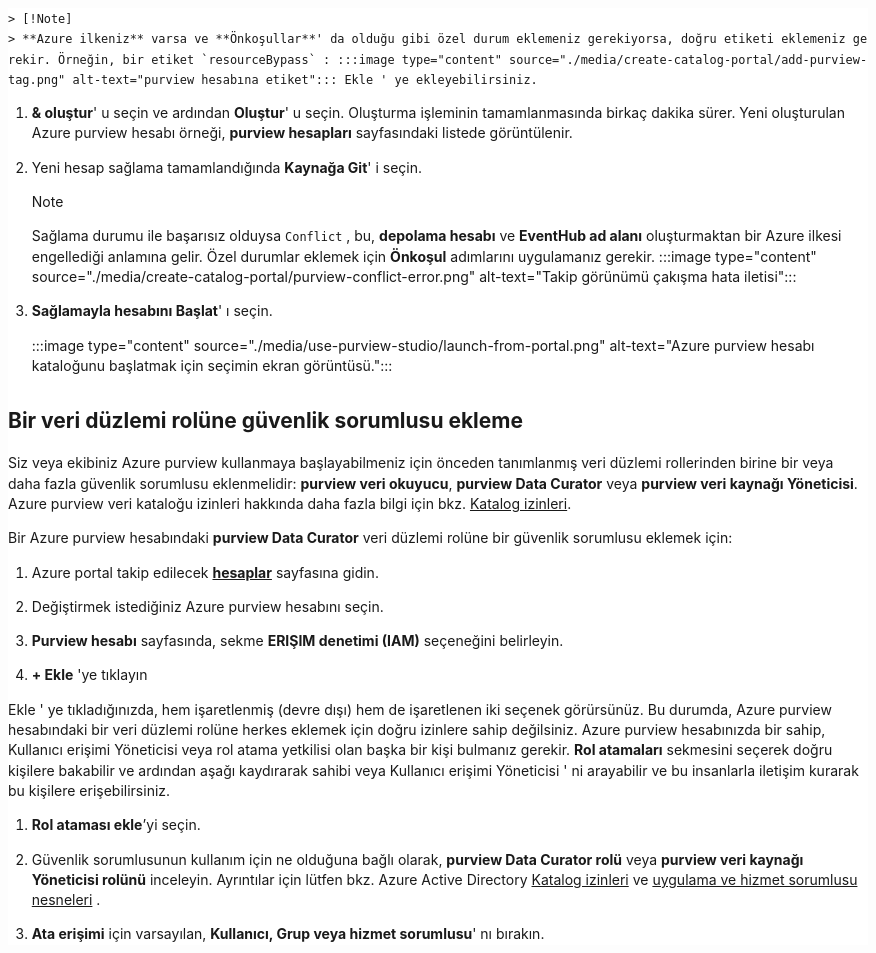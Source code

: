     > [!Note] 
    > **Azure ilkeniz** varsa ve **Önkoşullar**' da olduğu gibi özel durum eklemeniz gerekiyorsa, doğru etiketi eklemeniz gerekir. Örneğin, bir etiket `resourceBypass` : :::image type="content" source="./media/create-catalog-portal/add-purview-tag.png" alt-text="purview hesabına etiket"::: Ekle ' ye ekleyebilirsiniz.

1. **& oluştur**' u seçin ve ardından **Oluştur**' u seçin. Oluşturma işleminin tamamlanmasında birkaç dakika sürer. Yeni oluşturulan Azure purview hesabı örneği, **purview hesapları** sayfasındaki listede görüntülenir.
1. Yeni hesap sağlama tamamlandığında **Kaynağa Git**' i seçin.

    > [!Note]
    > Sağlama durumu ile başarısız olduysa `Conflict` , bu, **depolama hesabı** ve **EventHub ad alanı** oluşturmaktan bir Azure ilkesi engellediği anlamına gelir. Özel durumlar eklemek için **Önkoşul** adımlarını uygulamanız gerekir.
    > :::image type="content" source="./media/create-catalog-portal/purview-conflict-error.png" alt-text="Takip görünümü çakışma hata iletisi":::

1. **Sağlamayla hesabını Başlat**' ı seçin.

   :::image type="content" source="./media/use-purview-studio/launch-from-portal.png" alt-text="Azure purview hesabı kataloğunu başlatmak için seçimin ekran görüntüsü.":::

## <a name="add-a-security-principal-to-a-data-plane-role"></a>Bir veri düzlemi rolüne güvenlik sorumlusu ekleme

Siz veya ekibiniz Azure purview kullanmaya başlayabilmeniz için önceden tanımlanmış veri düzlemi rollerinden birine bir veya daha fazla güvenlik sorumlusu eklenmelidir: **purview veri okuyucu**, **purview Data Curator** veya **purview veri kaynağı Yöneticisi**. Azure purview veri kataloğu izinleri hakkında daha fazla bilgi için bkz. [Katalog izinleri](catalog-permissions.md).

Bir Azure purview hesabındaki **purview Data Curator** veri düzlemi rolüne bir güvenlik sorumlusu eklemek için:

1. Azure portal takip edilecek [**hesaplar**](https://aka.ms/purviewportal) sayfasına gidin.

1. Değiştirmek istediğiniz Azure purview hesabını seçin.

1. **Purview hesabı** sayfasında, sekme **ERIŞIM denetimi (IAM)** seçeneğini belirleyin.

1. **+ Ekle** 'ye tıklayın

Ekle ' ye tıkladığınızda, hem işaretlenmiş (devre dışı) hem de işaretlenen iki seçenek görürsünüz. Bu durumda, Azure purview hesabındaki bir veri düzlemi rolüne herkes eklemek için doğru izinlere sahip değilsiniz. Azure purview hesabınızda bir sahip, Kullanıcı erişimi Yöneticisi veya rol atama yetkilisi olan başka bir kişi bulmanız gerekir. **Rol atamaları** sekmesini seçerek doğru kişilere bakabilir ve ardından aşağı kaydırarak sahibi veya Kullanıcı erişimi Yöneticisi ' ni arayabilir ve bu insanlarla iletişim kurarak bu kişilere erişebilirsiniz.

1. **Rol ataması ekle**’yi seçin.

1. Güvenlik sorumlusunun kullanım için ne olduğuna bağlı olarak, **purview Data Curator rolü** veya **purview veri kaynağı Yöneticisi rolünü** inceleyin. Ayrıntılar için lütfen bkz. Azure Active Directory [Katalog izinleri](catalog-permissions.md) ve [uygulama ve hizmet sorumlusu nesneleri](../active-directory/develop/app-objects-and-service-principals.md) .

1. **Ata erişimi** için varsayılan, **Kullanıcı, Grup veya hizmet sorumlusu**' nı bırakın.
